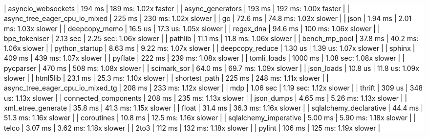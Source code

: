 | asyncio_websockets               | 194 ms                                                         | 189 ms: 1.02x faster                                                     |
| async_generators                 | 193 ms                                                         | 192 ms: 1.00x faster                                                     |
| async_tree_eager_cpu_io_mixed    | 225 ms                                                         | 230 ms: 1.02x slower                                                     |
| go                               | 72.6 ms                                                        | 74.8 ms: 1.03x slower                                                    |
| json                             | 1.94 ms                                                        | 2.01 ms: 1.03x slower                                                    |
| deepcopy_memo                    | 16.5 us                                                        | 17.3 us: 1.05x slower                                                    |
| regex_dna                        | 94.6 ms                                                        | 100 ms: 1.06x slower                                                     |
| bpe_tokeniser                    | 2.13 sec                                                       | 2.25 sec: 1.06x slower                                                   |
| pathlib                          | 11.1 ms                                                        | 11.8 ms: 1.06x slower                                                    |
| bench_mp_pool                    | 37.8 ms                                                        | 40.2 ms: 1.06x slower                                                    |
| python_startup                   | 8.63 ms                                                        | 9.22 ms: 1.07x slower                                                    |
| deepcopy_reduce                  | 1.30 us                                                        | 1.39 us: 1.07x slower                                                    |
| sphinx                           | 409 ms                                                         | 439 ms: 1.07x slower                                                     |
| pyflate                          | 222 ms                                                         | 239 ms: 1.08x slower                                                     |
| tomli_loads                      | 1000 ms                                                        | 1.08 sec: 1.08x slower                                                   |
| pycparser                        | 470 ms                                                         | 508 ms: 1.08x slower                                                     |
| scimark_sor                      | 64.0 ms                                                        | 69.7 ms: 1.09x slower                                                    |
| json_loads                       | 10.8 us                                                        | 11.8 us: 1.09x slower                                                    |
| html5lib                         | 23.1 ms                                                        | 25.3 ms: 1.10x slower                                                    |
| shortest_path                    | 225 ms                                                         | 248 ms: 1.11x slower                                                     |
| async_tree_eager_cpu_io_mixed_tg | 208 ms                                                         | 233 ms: 1.12x slower                                                     |
| mdp                              | 1.06 sec                                                       | 1.19 sec: 1.12x slower                                                   |
| thrift                           | 309 us                                                         | 348 us: 1.13x slower                                                     |
| connected_components             | 208 ms                                                         | 235 ms: 1.13x slower                                                     |
| json_dumps                       | 4.65 ms                                                        | 5.26 ms: 1.13x slower                                                    |
| xml_etree_generate               | 35.8 ms                                                        | 41.3 ms: 1.15x slower                                                    |
| float                            | 31.4 ms                                                        | 36.3 ms: 1.16x slower                                                    |
| sqlalchemy_declarative           | 44.4 ms                                                        | 51.3 ms: 1.16x slower                                                    |
| coroutines                       | 10.8 ms                                                        | 12.5 ms: 1.16x slower                                                    |
| sqlalchemy_imperative            | 5.00 ms                                                        | 5.90 ms: 1.18x slower                                                    |
| telco                            | 3.07 ms                                                        | 3.62 ms: 1.18x slower                                                    |
| 2to3                             | 112 ms                                                         | 132 ms: 1.18x slower                                                     |
| pylint                           | 106 ms                                                         | 125 ms: 1.19x slower                                                     |